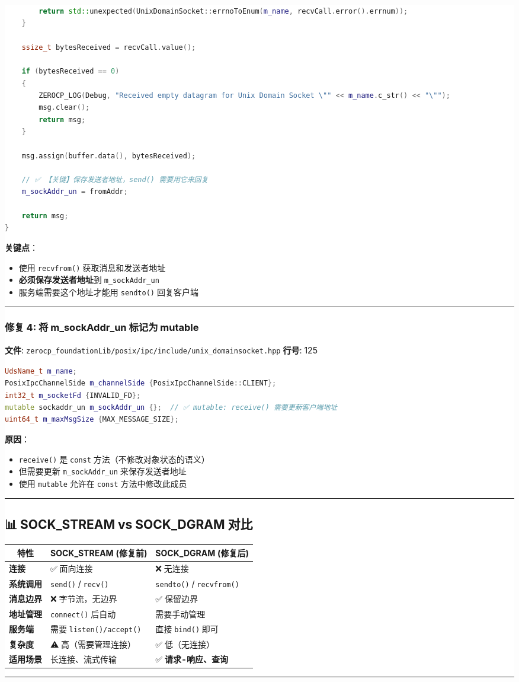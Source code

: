 ```cpp
        return std::unexpected(UnixDomainSocket::errnoToEnum(m_name, recvCall.error().errnum));
    }
    
    ssize_t bytesReceived = recvCall.value();
    
    if (bytesReceived == 0)
    {
        ZEROCP_LOG(Debug, "Received empty datagram for Unix Domain Socket \"" << m_name.c_str() << "\"");
        msg.clear();
        return msg;
    }
    
    msg.assign(buffer.data(), bytesReceived);
    
    // ✅ 【关键】保存发送者地址，send() 需要用它来回复
    m_sockAddr_un = fromAddr;
    
    return msg;
}
```

**关键点**：
- 使用 `recvfrom()` 获取消息和发送者地址
- **必须保存发送者地址**到 `m_sockAddr_un`
- 服务端需要这个地址才能用 `sendto()` 回复客户端

---

### 修复 4: 将 m_sockAddr_un 标记为 mutable
**文件**: `zerocp_foundationLib/posix/ipc/include/unix_domainsocket.hpp`
**行号**: 125

```cpp
UdsName_t m_name;
PosixIpcChannelSide m_channelSide {PosixIpcChannelSide::CLIENT};
int32_t m_socketFd {INVALID_FD};
mutable sockaddr_un m_sockAddr_un {};  // ✅ mutable: receive() 需要更新客户端地址
uint64_t m_maxMsgSize {MAX_MESSAGE_SIZE};
```

**原因**：
- `receive()` 是 `const` 方法（不修改对象状态的语义）
- 但需要更新 `m_sockAddr_un` 来保存发送者地址
- 使用 `mutable` 允许在 `const` 方法中修改此成员

---

## 📊 SOCK_STREAM vs SOCK_DGRAM 对比

| 特性 | SOCK_STREAM (修复前) | SOCK_DGRAM (修复后) |
|------|---------------------|-------------------|
| **连接** | ✅ 面向连接 | ❌ 无连接 |
| **系统调用** | `send()` / `recv()` | `sendto()` / `recvfrom()` |
| **消息边界** | ❌ 字节流，无边界 | ✅ 保留边界 |
| **地址管理** | `connect()` 后自动 | 需要手动管理 |
| **服务端** | 需要 `listen()/accept()` | 直接 `bind()` 即可 |
| **复杂度** | ⚠️ 高（需要管理连接） | ✅ 低（无连接） |
| **适用场景** | 长连接、流式传输 | ✅ **请求-响应、查询** |

---